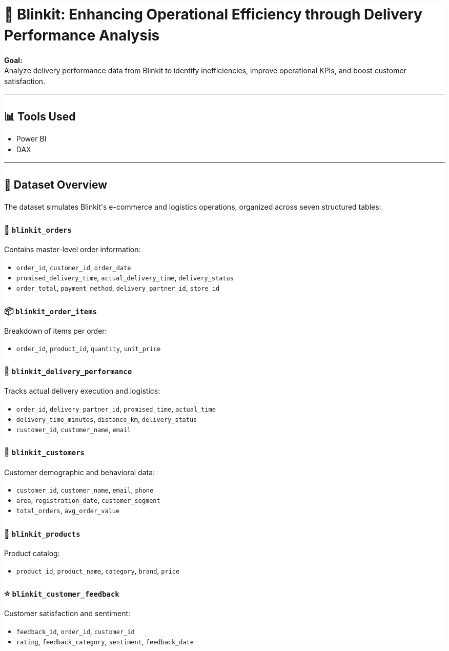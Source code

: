 # 🛒 Blinkit: Enhancing Operational Efficiency through Delivery Performance Analysis

**Goal:**  
Analyze delivery performance data from Blinkit to identify inefficiencies, improve operational KPIs, and boost customer satisfaction.

---

## 📊 Tools Used
- Power BI
- DAX

---

## 📁 Dataset Overview
The dataset simulates Blinkit's e-commerce and logistics operations, organized across seven structured tables:

### 🧾 `blinkit_orders`
Contains master-level order information:
- `order_id`, `customer_id`, `order_date`
- `promised_delivery_time`, `actual_delivery_time`, `delivery_status`
- `order_total`, `payment_method`, `delivery_partner_id`, `store_id`

### 📦 `blinkit_order_items`
Breakdown of items per order:
- `order_id`, `product_id`, `quantity`, `unit_price`

### 🚚 `blinkit_delivery_performance`
Tracks actual delivery execution and logistics:
- `order_id`, `delivery_partner_id`, `promised_time`, `actual_time`
- `delivery_time_minutes`, `distance_km`, `delivery_status`
- `customer_id`, `customer_name`, `email`

### 👥 `blinkit_customers`
Customer demographic and behavioral data:
- `customer_id`, `customer_name`, `email`, `phone`
- `area`, `registration_date`, `customer_segment`
- `total_orders`, `avg_order_value`

### 🛒 `blinkit_products`
Product catalog:
- `product_id`, `product_name`, `category`, `brand`, `price`

### ⭐ `blinkit_customer_feedback`
Customer satisfaction and sentiment:
- `feedback_id`, `order_id`, `customer_id`
- `rating`, `feedback_category`, `sentiment`, `feedback_date`
